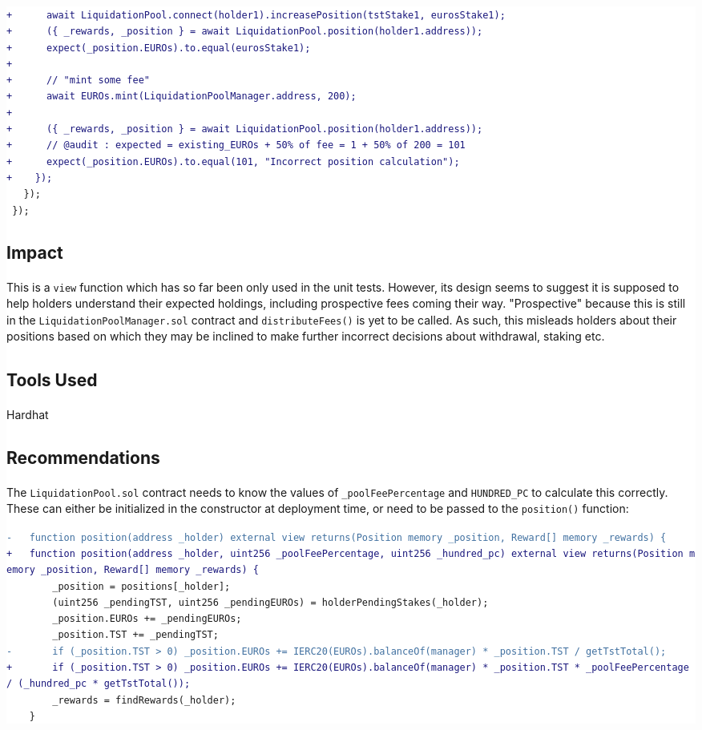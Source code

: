 ```diff
+      await LiquidationPool.connect(holder1).increasePosition(tstStake1, eurosStake1);
+      ({ _rewards, _position } = await LiquidationPool.position(holder1.address));
+      expect(_position.EUROs).to.equal(eurosStake1);
+      
+      // "mint some fee"
+      await EUROs.mint(LiquidationPoolManager.address, 200);
+      
+      ({ _rewards, _position } = await LiquidationPool.position(holder1.address));
+      // @audit : expected = existing_EUROs + 50% of fee = 1 + 50% of 200 = 101
+      expect(_position.EUROs).to.equal(101, "Incorrect position calculation");
+    });
   });
 });
```

## Impact
This is a `view` function which has so far been only used in the unit tests. However, its design seems to suggest it is supposed to help holders understand their expected holdings, including prospective fees coming their way. "Prospective" because this is still in the `LiquidationPoolManager.sol` contract and `distributeFees()` is yet to be called. As such, this misleads holders about their positions based on which they may be inclined to make further incorrect decisions about withdrawal, staking etc.

## Tools Used
Hardhat

## Recommendations
The `LiquidationPool.sol` contract needs to know the values of `_poolFeePercentage` and `HUNDRED_PC` to calculate this correctly. These can either be initialized in the constructor at deployment time, or need to be passed to the `position()` function:

```diff
-   function position(address _holder) external view returns(Position memory _position, Reward[] memory _rewards) {
+   function position(address _holder, uint256 _poolFeePercentage, uint256 _hundred_pc) external view returns(Position memory _position, Reward[] memory _rewards) {
        _position = positions[_holder];
        (uint256 _pendingTST, uint256 _pendingEUROs) = holderPendingStakes(_holder);
        _position.EUROs += _pendingEUROs;
        _position.TST += _pendingTST;
-       if (_position.TST > 0) _position.EUROs += IERC20(EUROs).balanceOf(manager) * _position.TST / getTstTotal();
+       if (_position.TST > 0) _position.EUROs += IERC20(EUROs).balanceOf(manager) * _position.TST * _poolFeePercentage / (_hundred_pc * getTstTotal());
        _rewards = findRewards(_holder);
    }
```